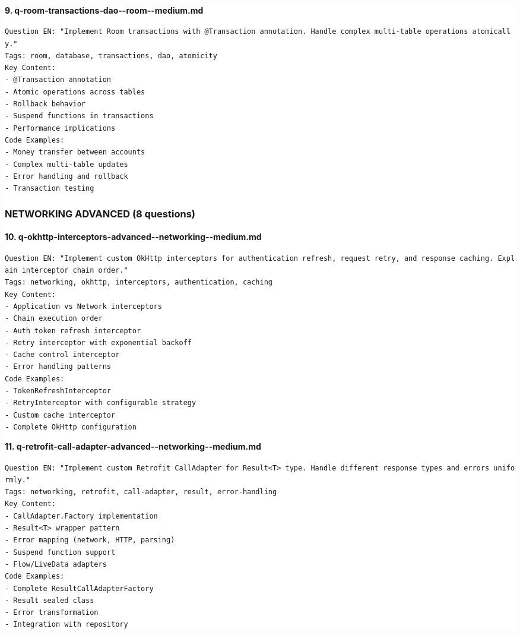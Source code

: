 **9. q-room-transactions-dao--room--medium.md**
```
Question EN: "Implement Room transactions with @Transaction annotation. Handle complex multi-table operations atomically."
Tags: room, database, transactions, dao, atomicity
Key Content:
- @Transaction annotation
- Atomic operations across tables
- Rollback behavior
- Suspend functions in transactions
- Performance implications
Code Examples:
- Money transfer between accounts
- Complex multi-table updates
- Error handling and rollback
- Transaction testing
```

### NETWORKING ADVANCED (8 questions)

**10. q-okhttp-interceptors-advanced--networking--medium.md**
```
Question EN: "Implement custom OkHttp interceptors for authentication refresh, request retry, and response caching. Explain interceptor chain order."
Tags: networking, okhttp, interceptors, authentication, caching
Key Content:
- Application vs Network interceptors
- Chain execution order
- Auth token refresh interceptor
- Retry interceptor with exponential backoff
- Cache control interceptor
- Error handling patterns
Code Examples:
- TokenRefreshInterceptor
- RetryInterceptor with configurable strategy
- Custom cache interceptor
- Complete OkHttp configuration
```

**11. q-retrofit-call-adapter-advanced--networking--medium.md**
```
Question EN: "Implement custom Retrofit CallAdapter for Result<T> type. Handle different response types and errors uniformly."
Tags: networking, retrofit, call-adapter, result, error-handling
Key Content:
- CallAdapter.Factory implementation
- Result<T> wrapper pattern
- Error mapping (network, HTTP, parsing)
- Suspend function support
- Flow/LiveData adapters
Code Examples:
- Complete ResultCallAdapterFactory
- Result sealed class
- Error transformation
- Integration with repository
```
